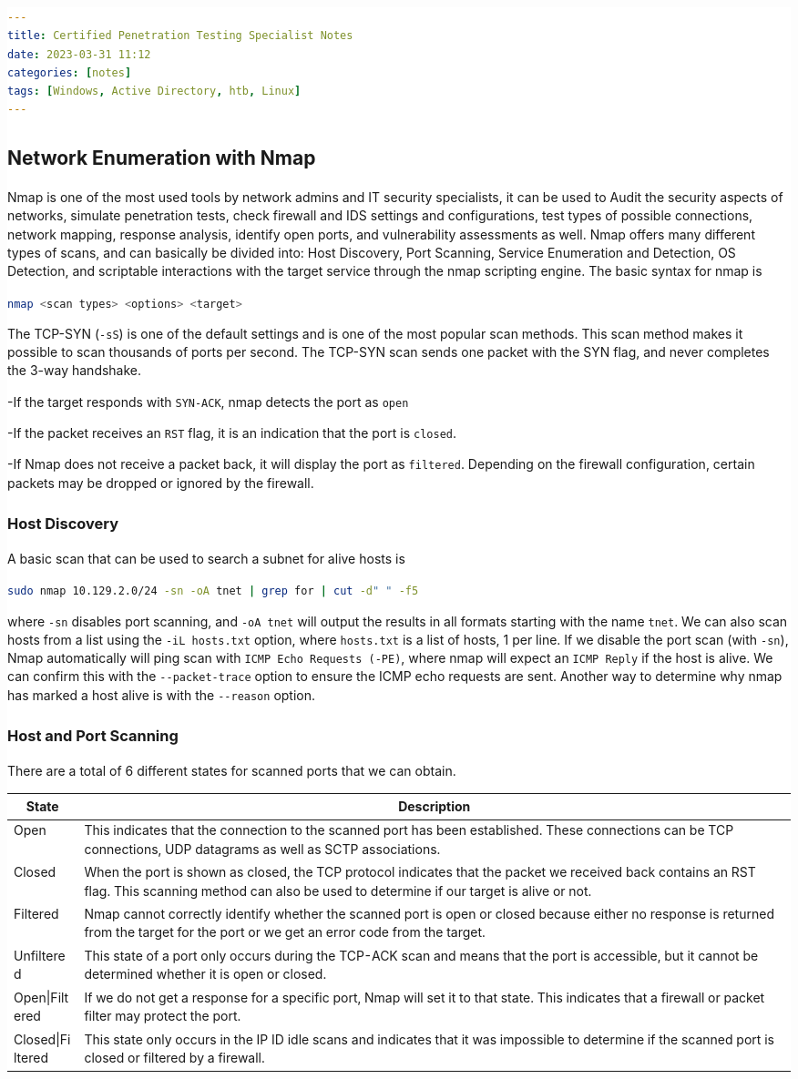 ```yaml
---
title: Certified Penetration Testing Specialist Notes
date: 2023-03-31 11:12
categories: [notes]
tags: [Windows, Active Directory, htb, Linux]
--- 
```


## Network Enumeration with Nmap

Nmap is one of the most used tools by network admins and IT security specialists, it can be used to Audit the security aspects of networks, simulate penetration tests, check firewall and IDS settings and configurations, test types of possible connections, network mapping, response analysis, identify open ports, and vulnerability assessments as well. Nmap offers many different types of scans, and can basically be divided into: Host Discovery, Port Scanning, Service Enumeration and Detection, OS Detection, and scriptable interactions with the target service through the nmap scripting engine. The basic syntax for nmap is

```bash
nmap <scan types> <options> <target>
```

The TCP-SYN (`-sS`) is one of the default settings and is one of the most popular scan methods. This scan method makes it possible to scan thousands of ports per second. The TCP-SYN scan sends one packet with the SYN flag, and never completes the 3-way handshake.

-If the target responds with `SYN-ACK`, nmap detects the port as `open`

-If the packet receives an `RST` flag, it is an indication that the port is `closed`.

-If Nmap does not receive a packet back, it will display the port as `filtered`. Depending on the firewall configuration, certain packets may be dropped or ignored by the firewall.

### Host Discovery

A basic scan that can be used to search a subnet for alive hosts is

```bash
sudo nmap 10.129.2.0/24 -sn -oA tnet | grep for | cut -d" " -f5
```

where `-sn` disables port scanning, and `-oA tnet` will output the results in all formats starting with the name `tnet`. We can also scan hosts from a list using the `-iL hosts.txt` option, where `hosts.txt` is a list of hosts, 1 per line. If we disable the port scan (with `-sn`), Nmap automatically will ping scan with `ICMP Echo Requests (-PE)`, where nmap will expect an `ICMP Reply` if the host is alive. We can confirm this with the `--packet-trace` option to ensure the ICMP echo requests are sent. Another way to determine why nmap has marked a host alive is with the `--reason` option.


### Host and Port Scanning

There are a total of 6 different states for scanned ports that we can obtain.

| State    | Description|
| -------- | ------- |
| Open  | This indicates that the connection to the scanned port has been established. These connections can be TCP connections, UDP datagrams as well as SCTP associations.    |
| Closed | When the port is shown as closed, the TCP protocol indicates that the packet we received back contains an RST flag. This scanning method can also be used to determine if our target is alive or not.     |
| Filtered    | Nmap cannot correctly identify whether the scanned port is open or closed because either no response is returned from the target for the port or we get an error code from the target.    |
| Unfiltered  | This state of a port only occurs during the TCP-ACK scan and means that the port is accessible, but it cannot be determined whether it is open or closed.    |
| Open\|Filtered | If we do not get a response for a specific port, Nmap will set it to that state. This indicates that a firewall or packet filter may protect the port.    |
| Closed\|Filtered    | This state only occurs in the IP ID idle scans and indicates that it was impossible to determine if the scanned port is closed or filtered by a firewall.   |
